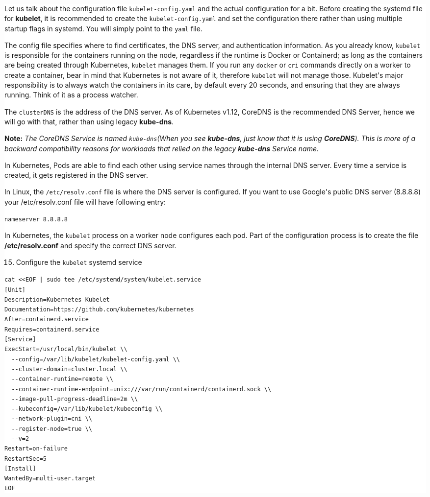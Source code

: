Let us talk about the configuration file `kubelet-config.yaml` and the actual configuration for a bit. Before creating the systemd file for **kubelet**, it is recommended to create the `kubelet-config.yaml` and set the configuration there rather than using multiple startup flags in systemd. You will simply point to the `yaml` file.

The config file specifies where to find certificates, the DNS server, and authentication information. As you already know, `kubelet` is responsible for the containers running on the node, regardless if the runtime is Docker or Containerd; as long as the containers are being created through Kubernetes, `kubelet` manages them. If you run any `docker` or `cri` commands directly on a worker to create a container, bear in mind that Kubernetes is not aware of it, therefore `kubelet` will not manage those. Kubelet's major responsibility is to always watch the containers in its care, by default every 20 seconds, and ensuring that they are always running. Think of it as a process watcher.

The `clusterDNS` is the address of the DNS server. As of Kubernetes v1.12, CoreDNS is the recommended DNS Server, hence we will go with that, rather than using legacy **kube-dns**.

**Note:** *The CoreDNS Service is named `kube-dns`(When you see **kube-dns**, just know that it is using **CoreDNS**). This is more of a backward compatibility reasons for workloads that relied on the legacy **kube-dns** Service name.*

In Kubernetes, Pods are able to find each other using service names through the internal DNS server. Every time a service is created, it gets registered in the DNS server.

In Linux, the `/etc/resolv.conf` file is where the DNS server is configured. If you want to use Google's public DNS server (8.8.8.8) your /etc/resolv.conf file will have following entry:

`nameserver 8.8.8.8`

In Kubernetes, the `kubelet` process on a worker node configures each pod. Part of the configuration process is to create the file **/etc/resolv.conf** and specify the correct DNS server.

15.    Configure the `kubelet` systemd service

```
cat <<EOF | sudo tee /etc/systemd/system/kubelet.service
[Unit]
Description=Kubernetes Kubelet
Documentation=https://github.com/kubernetes/kubernetes
After=containerd.service
Requires=containerd.service
[Service]
ExecStart=/usr/local/bin/kubelet \\
  --config=/var/lib/kubelet/kubelet-config.yaml \\
  --cluster-domain=cluster.local \\
  --container-runtime=remote \\
  --container-runtime-endpoint=unix:///var/run/containerd/containerd.sock \\
  --image-pull-progress-deadline=2m \\
  --kubeconfig=/var/lib/kubelet/kubeconfig \\
  --network-plugin=cni \\
  --register-node=true \\
  --v=2
Restart=on-failure
RestartSec=5
[Install]
WantedBy=multi-user.target
EOF
```
